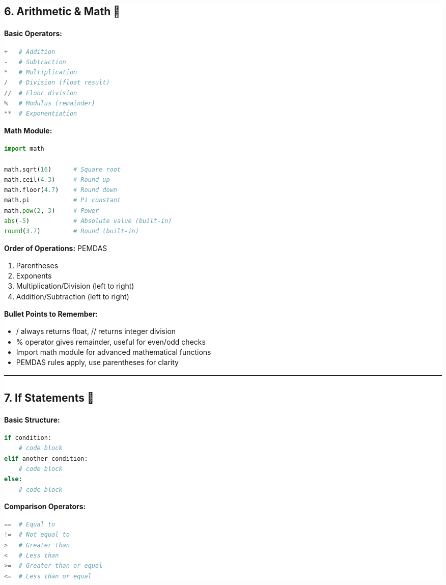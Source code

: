 ## 6. Arithmetic & Math 📐
**Basic Operators:**
```python
+   # Addition
-   # Subtraction
*   # Multiplication
/   # Division (float result)
//  # Floor division
%   # Modulus (remainder)
**  # Exponentiation
```

**Math Module:**
```python
import math

math.sqrt(16)      # Square root
math.ceil(4.3)     # Round up
math.floor(4.7)    # Round down
math.pi            # Pi constant
math.pow(2, 3)     # Power
abs(-5)            # Absolute value (built-in)
round(3.7)         # Round (built-in)
```

**Order of Operations:** PEMDAS
1. Parentheses
2. Exponents
3. Multiplication/Division (left to right)
4. Addition/Subtraction (left to right)

**Bullet Points to Remember:**
- / always returns float, // returns integer division
- % operator gives remainder, useful for even/odd checks
- Import math module for advanced mathematical functions
- PEMDAS rules apply, use parentheses for clarity

---
## 7. If Statements 🤔
**Basic Structure:**
```python
if condition:
    # code block
elif another_condition:
    # code block
else:
    # code block
```

**Comparison Operators:**
```python
==  # Equal to
!=  # Not equal to
>   # Greater than
<   # Less than
>=  # Greater than or equal
<=  # Less than or equal
```
